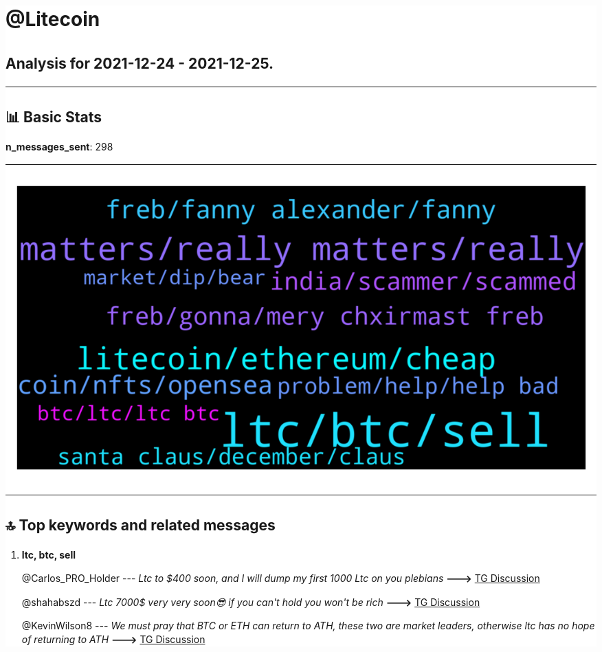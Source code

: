 # **@Litecoin**
 ## Analysis for **2021-12-24** - **2021-12-25**.

---

## 📊 **Basic Stats**

**n_messages_sent**: 298

---
![wordcloud](Litecoin_1Days_wordcloud.png)

---


## 🔝 **Top keywords and related messages**

1. **ltc, btc, sell**

    @Carlos_PRO_Holder --- *Ltc to $400 soon, and I will dump my first 1000 Ltc on you plebians* **--->** [TG Discussion](https://t.me/Litecoin/2034582)

    @shahabszd --- *Ltc 7000$ very very soon😎 if you can't hold you won't be rich* **--->** [TG Discussion](https://t.me/Litecoin/2033821)

    @KevinWilson8 --- *We must pray that BTC or ETH can return to ATH, these two are market leaders, otherwise ltc has no hope of returning to ATH* **--->** [TG Discussion](https://t.me/Litecoin/2033992)
